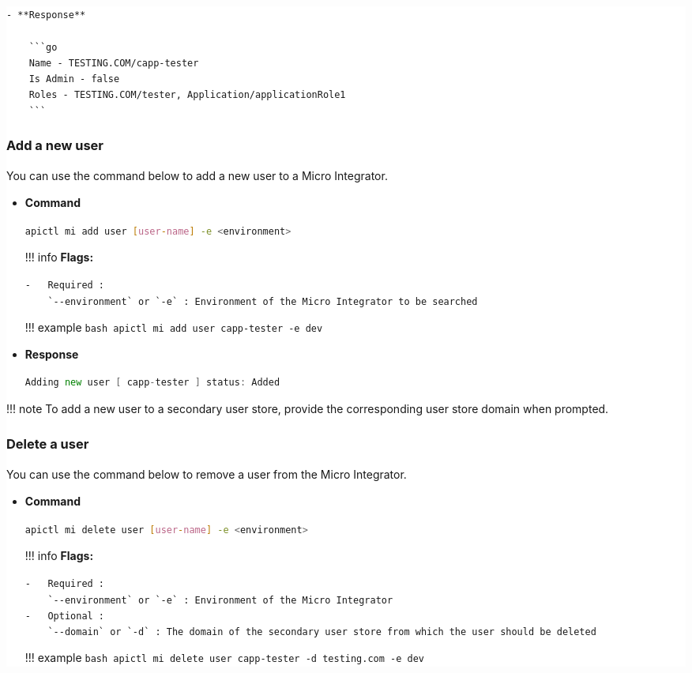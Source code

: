     - **Response**

        ```go
        Name - TESTING.COM/capp-tester
        Is Admin - false
        Roles - TESTING.COM/tester, Application/applicationRole1
        ```

### Add a new user

You can use the command below to add a new user to a Micro Integrator.

-   **Command**
    ``` bash
    apictl mi add user [user-name] -e <environment>
    ```

    !!! info
        **Flags:**

        -   Required :  
            `--environment` or `-e` : Environment of the Micro Integrator to be searched

    !!! example
        ```bash
        apictl mi add user capp-tester -e dev
        ```

-   **Response**

    ```go
    Adding new user [ capp-tester ] status: Added
    ```
    
!!! note
    To add a new user to a secondary user store, provide the corresponding user store domain when prompted.

### Delete a user

You can use the command below to remove a user from the Micro Integrator.

-   **Command**
    ``` bash
    apictl mi delete user [user-name] -e <environment>
    ```

    !!! info
        **Flags:**

        -   Required :  
            `--environment` or `-e` : Environment of the Micro Integrator
        -   Optional :  
            `--domain` or `-d` : The domain of the secondary user store from which the user should be deleted 

    !!! example
        ```bash
        apictl mi delete user capp-tester -d testing.com -e dev
        ```
